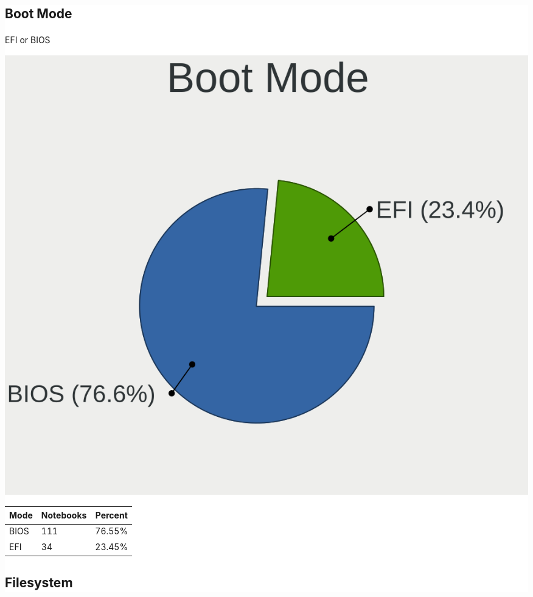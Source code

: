 Boot Mode
---------

EFI or BIOS

![Boot Mode](./images/pie_chart/os_boot_mode.svg)


| Mode | Notebooks | Percent |
|------|-----------|---------|
| BIOS | 111       | 76.55%  |
| EFI  | 34        | 23.45%  |

Filesystem
----------
